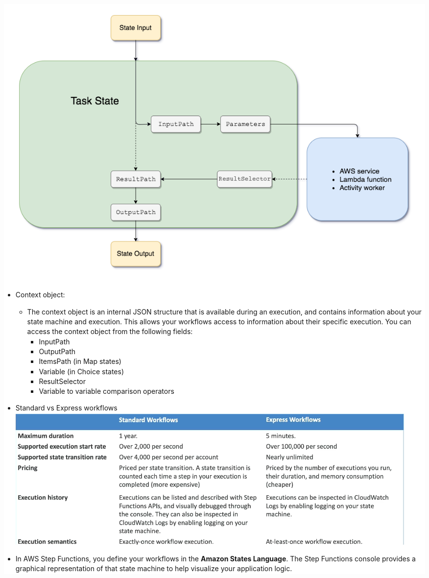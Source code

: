 
![Step Functions I/O Processing](../media/sf-io-processing.png)

- Context object:   
    - The context object is an internal JSON structure that is available during an execution, and contains information about your state machine and execution. This allows your workflows access to information about their specific execution. You can access the context object from the following fields:
        - InputPath
        - OutputPath
        - ItemsPath (in Map states)
        - Variable (in Choice states)
        - ResultSelector
        - Variable to variable comparison operators

- Standard vs Express workflows
![Step Functions Standard vs Express](../media/sf-standard-vs-express.png)

-  In AWS Step Functions, you define your workflows in the **Amazon States Language**. The Step Functions console provides a graphical representation of that state machine to help visualize your application logic.